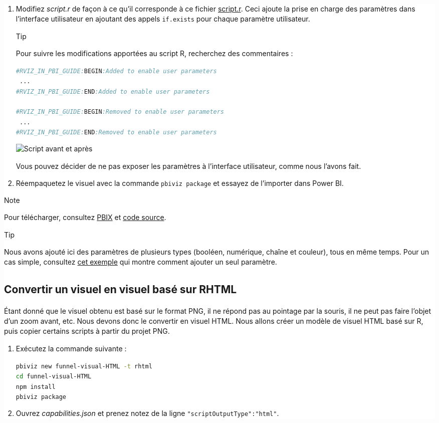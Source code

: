 1. Modifiez *script.r* de façon à ce qu’il corresponde à ce fichier [script.r](https://github.com/Microsoft/PowerBI-visuals/tree/master/RVisualTutorial/TutorialFunnelPlot/chapter3_RCustomVisual/funnelRvisual_v03/script.r). Ceci ajoute la prise en charge des paramètres dans l’interface utilisateur en ajoutant des appels `if.exists` pour chaque paramètre utilisateur.

   > [!TIP]
   > Pour suivre les modifications apportées au script R, recherchez des commentaires :
   >
   > ```r
   > #RVIZ_IN_PBI_GUIDE:BEGIN:Added to enable user parameters
   >  ...
   > #RVIZ_IN_PBI_GUIDE:END:Added to enable user parameters
   >
   > #RVIZ_IN_PBI_GUIDE:BEGIN:Removed to enable user parameters 
   >  ...
   > #RVIZ_IN_PBI_GUIDE:END:Removed to enable user parameters
   > ```

   ![Script avant et après](https://raw.githubusercontent.com/microsoft/PowerBI-visuals/master/RVisualTutorial/TutorialFunnelPlot/chapter3_RCustomVisual/funnelRvisual_v03/script_r_before_after_1.png)

   Vous pouvez décider de ne pas exposer les paramètres à l’interface utilisateur, comme nous l’avons fait.  

1. Réempaquetez le visuel avec la commande `pbiviz package` et essayez de l’importer dans Power BI.

> [!NOTE]
> Pour télécharger, consultez [PBIX](https://github.com/Microsoft/PowerBI-visuals/tree/master/RVisualTutorial/TutorialFunnelPlot/chapter3_RCustomVisual/funnelPlot_RCustomVisual.pbix) et [code source](https://github.com/Microsoft/PowerBI-visuals/tree/master/RVisualTutorial/TutorialFunnelPlot/chapter3_RCustomVisual/funnelRvisual_v03/).

> [!TIP]
> Nous avons ajouté ici des paramètres de plusieurs types (booléen, numérique, chaîne et couleur), tous en même temps. Pour un cas simple, consultez [cet exemple](https://github.com/Microsoft/PowerBI-visuals/blob/master/RVisualTutorial/PropertiesPane.md) qui montre comment ajouter un seul paramètre. 

## <a name="convert-visual-to-rhtml-based-visual"></a>Convertir un visuel en visuel basé sur RHTML

Étant donné que le visuel obtenu est basé sur le format PNG, il ne répond pas au pointage par la souris, il ne peut pas faire l’objet d’un zoom avant, etc. Nous devons donc le convertir en visuel HTML. Nous allons créer un modèle de visuel HTML basé sur R, puis copier certains scripts à partir du projet PNG.

1. Exécutez la commande suivante :

   ```bash
   pbiviz new funnel-visual-HTML -t rhtml
   cd funnel-visual-HTML
   npm install 
   pbiviz package
   ```

1. Ouvrez *capabilities.json* et prenez notez de la ligne `"scriptOutputType":"html"`.
